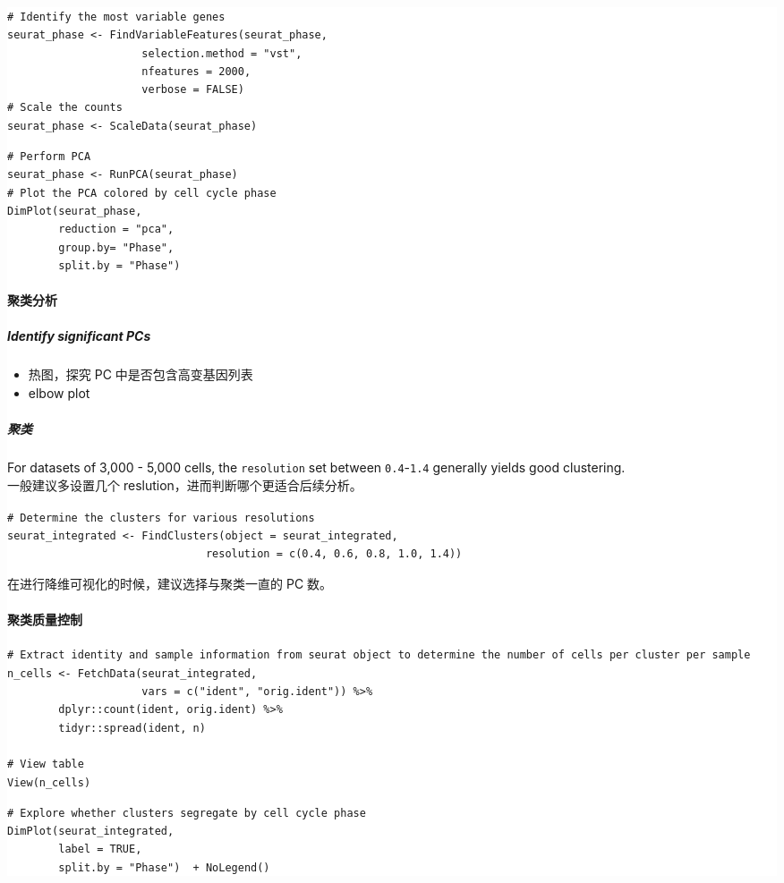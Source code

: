 ```
# Identify the most variable genes
seurat_phase <- FindVariableFeatures(seurat_phase,
                     selection.method = "vst",
                     nfeatures = 2000,
                     verbose = FALSE)
# Scale the counts
seurat_phase <- ScaleData(seurat_phase)
```

```
# Perform PCA
seurat_phase <- RunPCA(seurat_phase)
# Plot the PCA colored by cell cycle phase
DimPlot(seurat_phase,
        reduction = "pca",
        group.by= "Phase",
        split.by = "Phase")
```

#### 聚类分析

##### Identify significant PCs

- 热图，探究 PC 中是否包含高变基因列表
- elbow plot

##### 聚类

For datasets of 3,000 - 5,000 cells, the `resolution` set between `0.4`-`1.4` generally yields good clustering. <br>
一般建议多设置几个 reslution，进而判断哪个更适合后续分析。<br>

```
# Determine the clusters for various resolutions
seurat_integrated <- FindClusters(object = seurat_integrated,
                               resolution = c(0.4, 0.6, 0.8, 1.0, 1.4))
```

在进行降维可视化的时候，建议选择与聚类一直的 PC 数。<br>

#### 聚类质量控制

```
# Extract identity and sample information from seurat object to determine the number of cells per cluster per sample
n_cells <- FetchData(seurat_integrated,
                     vars = c("ident", "orig.ident")) %>%
        dplyr::count(ident, orig.ident) %>%
        tidyr::spread(ident, n)

# View table
View(n_cells)
```

```
# Explore whether clusters segregate by cell cycle phase
DimPlot(seurat_integrated,
        label = TRUE,
        split.by = "Phase")  + NoLegend()
```
